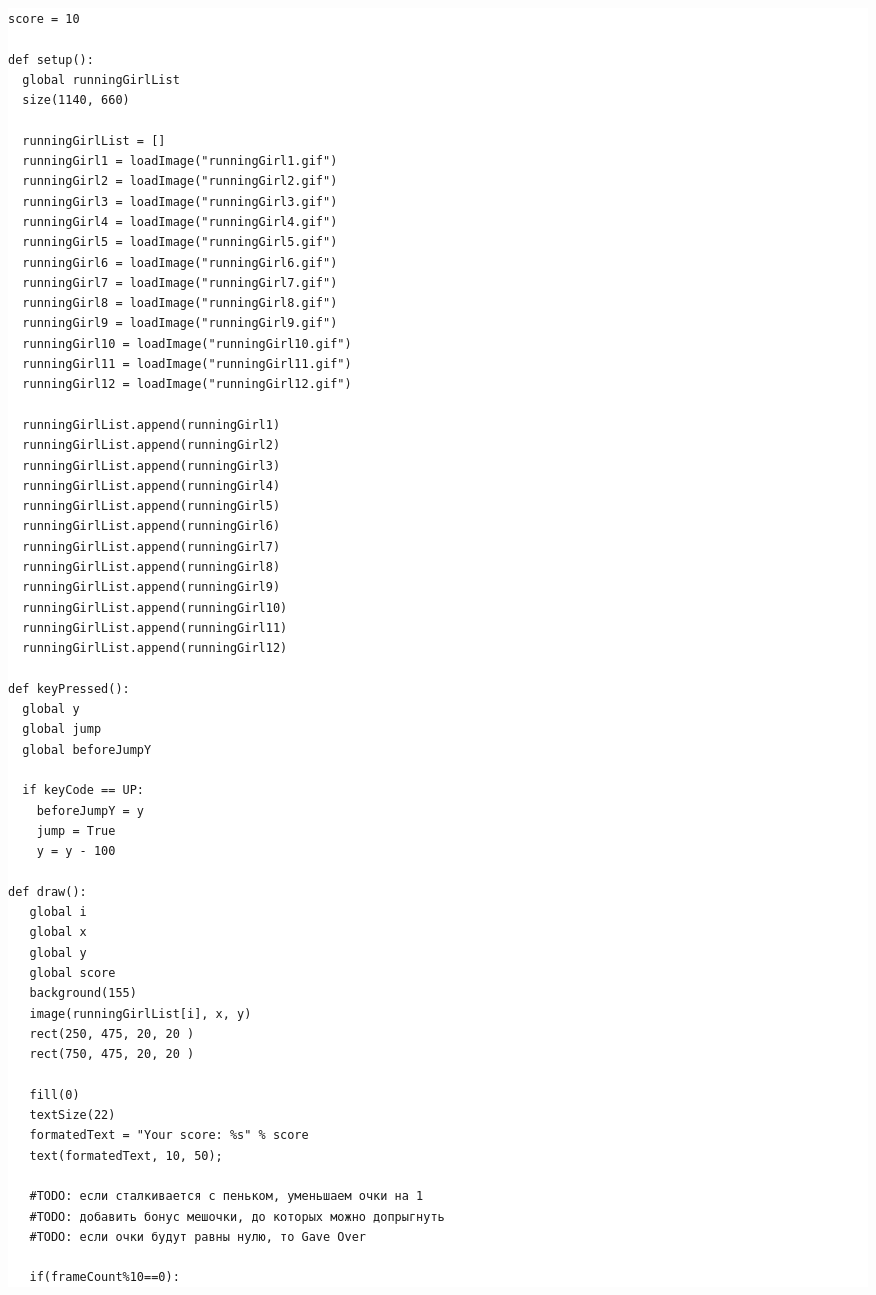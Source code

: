 ```
score = 10

def setup():  
  global runningGirlList 
  size(1140, 660) 
  
  runningGirlList = []
  runningGirl1 = loadImage("runningGirl1.gif") 
  runningGirl2 = loadImage("runningGirl2.gif") 
  runningGirl3 = loadImage("runningGirl3.gif") 
  runningGirl4 = loadImage("runningGirl4.gif") 
  runningGirl5 = loadImage("runningGirl5.gif") 
  runningGirl6 = loadImage("runningGirl6.gif") 
  runningGirl7 = loadImage("runningGirl7.gif") 
  runningGirl8 = loadImage("runningGirl8.gif") 
  runningGirl9 = loadImage("runningGirl9.gif")
  runningGirl10 = loadImage("runningGirl10.gif") 
  runningGirl11 = loadImage("runningGirl11.gif") 
  runningGirl12 = loadImage("runningGirl12.gif")   
  
  runningGirlList.append(runningGirl1)
  runningGirlList.append(runningGirl2)
  runningGirlList.append(runningGirl3)
  runningGirlList.append(runningGirl4)
  runningGirlList.append(runningGirl5)
  runningGirlList.append(runningGirl6)
  runningGirlList.append(runningGirl7)
  runningGirlList.append(runningGirl8)
  runningGirlList.append(runningGirl9) 
  runningGirlList.append(runningGirl10) 
  runningGirlList.append(runningGirl11) 
  runningGirlList.append(runningGirl12) 
  
def keyPressed():
  global y 
  global jump
  global beforeJumpY
   
  if keyCode == UP:
    beforeJumpY = y 
    jump = True
    y = y - 100   

def draw():
   global i
   global x
   global y
   global score 
   background(155) 
   image(runningGirlList[i], x, y) 
   rect(250, 475, 20, 20 )
   rect(750, 475, 20, 20 ) 
     
   fill(0)
   textSize(22) 
   formatedText = "Your score: %s" % score
   text(formatedText, 10, 50);
   
   #TODO: если сталкивается с пеньком, уменьшаем очки на 1
   #TODO: добавить бонус мешочки, до которых можно допрыгнуть
   #TODO: если очки будут равны нулю, то Gave Over 
   
   if(frameCount%10==0):
```